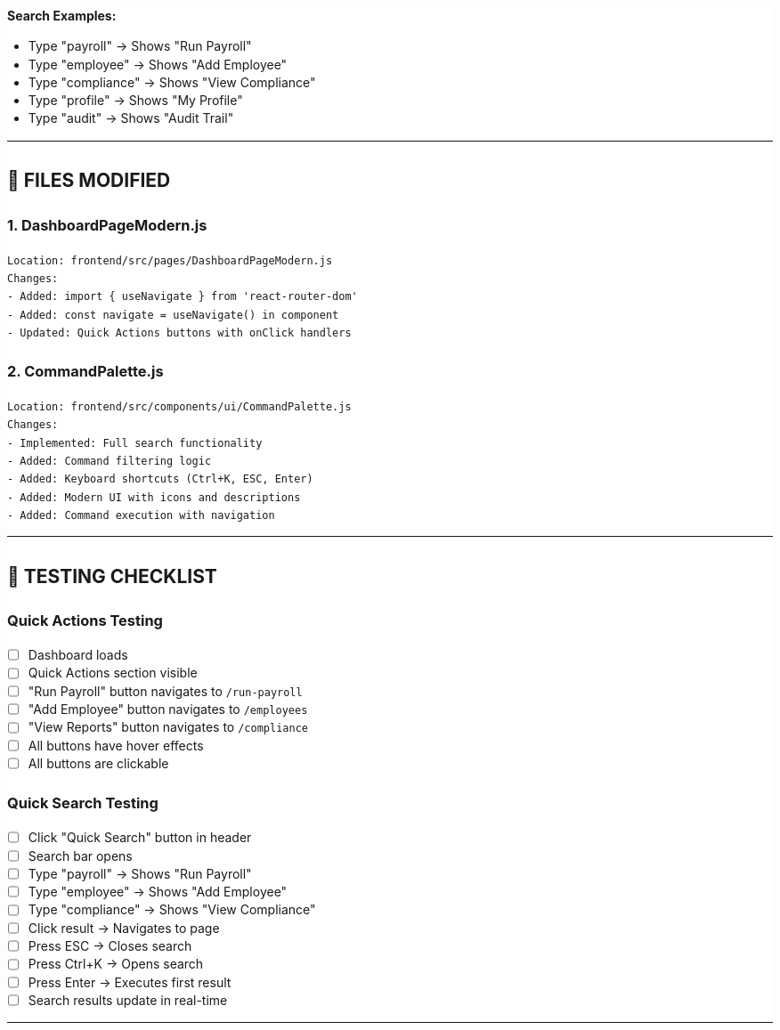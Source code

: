 **Search Examples:**
- Type "payroll" → Shows "Run Payroll"
- Type "employee" → Shows "Add Employee"
- Type "compliance" → Shows "View Compliance"
- Type "profile" → Shows "My Profile"
- Type "audit" → Shows "Audit Trail"

---

## 📁 **FILES MODIFIED**

### **1. DashboardPageModern.js**
```
Location: frontend/src/pages/DashboardPageModern.js
Changes:
- Added: import { useNavigate } from 'react-router-dom'
- Added: const navigate = useNavigate() in component
- Updated: Quick Actions buttons with onClick handlers
```

### **2. CommandPalette.js**
```
Location: frontend/src/components/ui/CommandPalette.js
Changes:
- Implemented: Full search functionality
- Added: Command filtering logic
- Added: Keyboard shortcuts (Ctrl+K, ESC, Enter)
- Added: Modern UI with icons and descriptions
- Added: Command execution with navigation
```

---

## 🧪 **TESTING CHECKLIST**

### **Quick Actions Testing**

- [ ] Dashboard loads
- [ ] Quick Actions section visible
- [ ] "Run Payroll" button navigates to `/run-payroll`
- [ ] "Add Employee" button navigates to `/employees`
- [ ] "View Reports" button navigates to `/compliance`
- [ ] All buttons have hover effects
- [ ] All buttons are clickable

### **Quick Search Testing**

- [ ] Click "Quick Search" button in header
- [ ] Search bar opens
- [ ] Type "payroll" → Shows "Run Payroll"
- [ ] Type "employee" → Shows "Add Employee"
- [ ] Type "compliance" → Shows "View Compliance"
- [ ] Click result → Navigates to page
- [ ] Press ESC → Closes search
- [ ] Press Ctrl+K → Opens search
- [ ] Press Enter → Executes first result
- [ ] Search results update in real-time

---